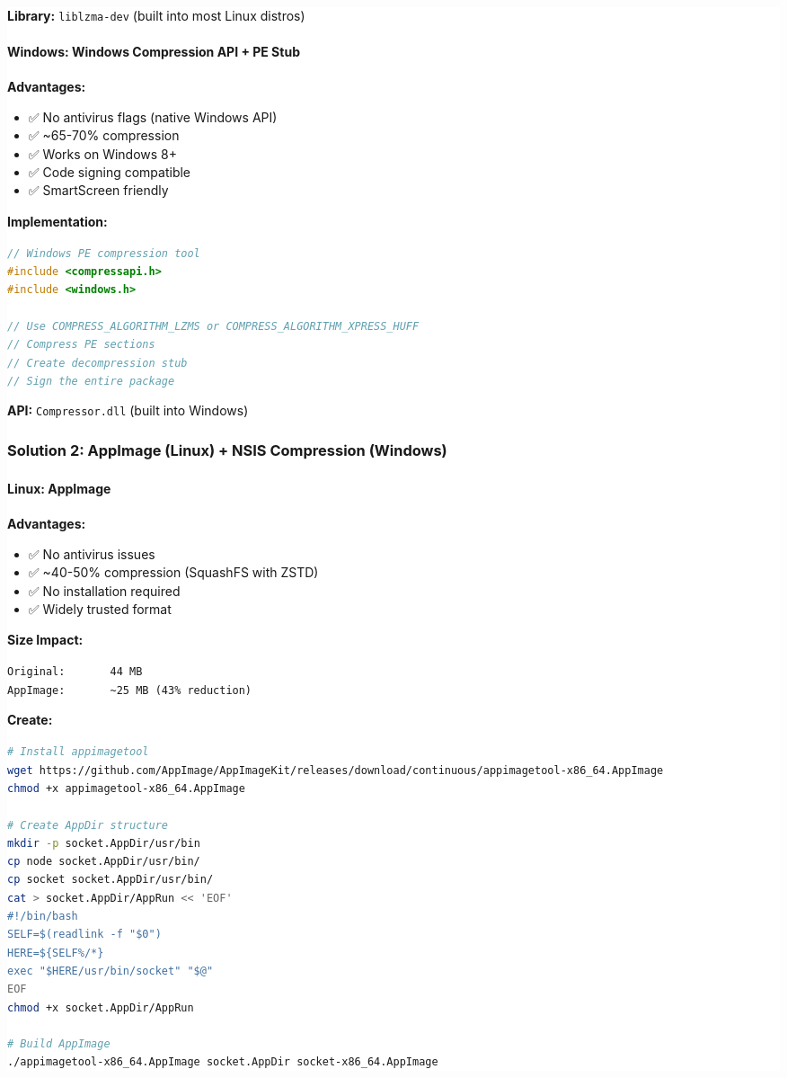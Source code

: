 **Library:** `liblzma-dev` (built into most Linux distros)

#### Windows: Windows Compression API + PE Stub

**Advantages:**
- ✅ No antivirus flags (native Windows API)
- ✅ ~65-70% compression
- ✅ Works on Windows 8+
- ✅ Code signing compatible
- ✅ SmartScreen friendly

**Implementation:**
```c
// Windows PE compression tool
#include <compressapi.h>
#include <windows.h>

// Use COMPRESS_ALGORITHM_LZMS or COMPRESS_ALGORITHM_XPRESS_HUFF
// Compress PE sections
// Create decompression stub
// Sign the entire package
```

**API:** `Compressor.dll` (built into Windows)

### Solution 2: AppImage (Linux) + NSIS Compression (Windows)

#### Linux: AppImage

**Advantages:**
- ✅ No antivirus issues
- ✅ ~40-50% compression (SquashFS with ZSTD)
- ✅ No installation required
- ✅ Widely trusted format

**Size Impact:**
```
Original:       44 MB
AppImage:       ~25 MB (43% reduction)
```

**Create:**
```bash
# Install appimagetool
wget https://github.com/AppImage/AppImageKit/releases/download/continuous/appimagetool-x86_64.AppImage
chmod +x appimagetool-x86_64.AppImage

# Create AppDir structure
mkdir -p socket.AppDir/usr/bin
cp node socket.AppDir/usr/bin/
cp socket socket.AppDir/usr/bin/
cat > socket.AppDir/AppRun << 'EOF'
#!/bin/bash
SELF=$(readlink -f "$0")
HERE=${SELF%/*}
exec "$HERE/usr/bin/socket" "$@"
EOF
chmod +x socket.AppDir/AppRun

# Build AppImage
./appimagetool-x86_64.AppImage socket.AppDir socket-x86_64.AppImage
```
